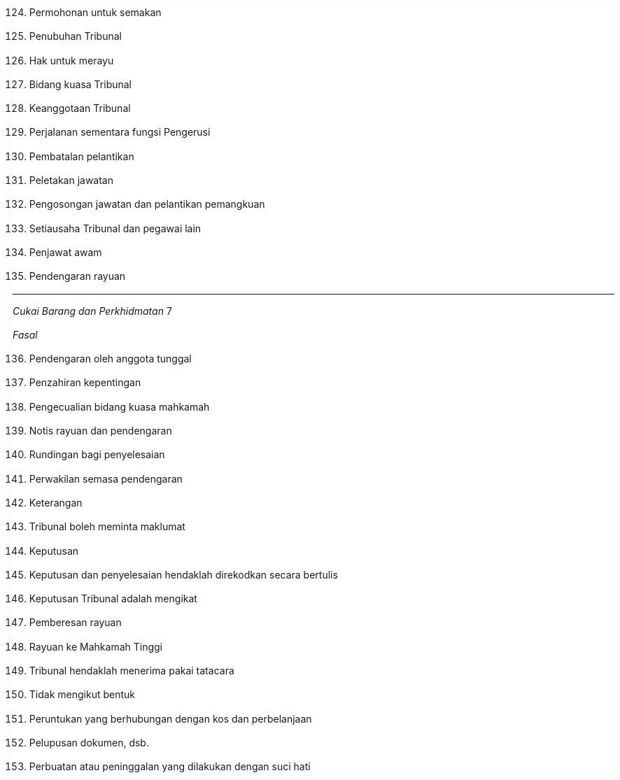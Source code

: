 124. Permohonan untuk semakan

125. Penubuhan Tribunal

126. Hak untuk merayu

127. Bidang kuasa Tribunal

128. Keanggotaan Tribunal

129. Perjalanan sementara fungsi Pengerusi

130. Pembatalan pelantikan

131. Peletakan jawatan

132. Pengosongan jawatan dan pelantikan pemangkuan

133. Setiausaha Tribunal dan pegawai lain

134. Penjawat awam

135. Pendengaran rayuan


-----

_Cukai Barang dan Perkhidmatan_ 7

_Fasal_

136. Pendengaran oleh anggota tunggal

137. Penzahiran kepentingan

138. Pengecualian bidang kuasa mahkamah

139. Notis rayuan dan pendengaran

140. Rundingan bagi penyelesaian

141. Perwakilan semasa pendengaran

142. Keterangan

143. Tribunal boleh meminta maklumat

144. Keputusan

145. Keputusan dan penyelesaian hendaklah direkodkan secara bertulis

146. Keputusan Tribunal adalah mengikat

147. Pemberesan rayuan

148. Rayuan ke Mahkamah Tinggi

149. Tribunal hendaklah menerima pakai tatacara

150. Tidak mengikut bentuk

151. Peruntukan yang berhubungan dengan kos dan perbelanjaan

152. Pelupusan dokumen, dsb.

153. Perbuatan atau peninggalan yang dilakukan dengan suci hati
